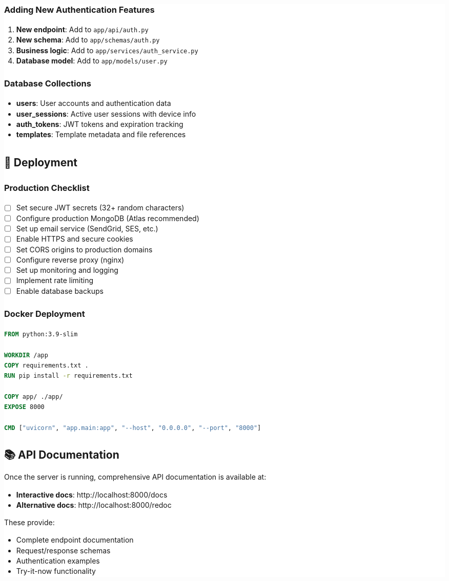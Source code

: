 ### Adding New Authentication Features

1. **New endpoint**: Add to `app/api/auth.py`
2. **New schema**: Add to `app/schemas/auth.py`
3. **Business logic**: Add to `app/services/auth_service.py`
4. **Database model**: Add to `app/models/user.py`

### Database Collections

- **users**: User accounts and authentication data
- **user_sessions**: Active user sessions with device info
- **auth_tokens**: JWT tokens and expiration tracking
- **templates**: Template metadata and file references

## 🚀 Deployment

### Production Checklist

- [ ] Set secure JWT secrets (32+ random characters)
- [ ] Configure production MongoDB (Atlas recommended)
- [ ] Set up email service (SendGrid, SES, etc.)
- [ ] Enable HTTPS and secure cookies
- [ ] Set CORS origins to production domains
- [ ] Configure reverse proxy (nginx)
- [ ] Set up monitoring and logging
- [ ] Implement rate limiting
- [ ] Enable database backups

### Docker Deployment

```dockerfile
FROM python:3.9-slim

WORKDIR /app
COPY requirements.txt .
RUN pip install -r requirements.txt

COPY app/ ./app/
EXPOSE 8000

CMD ["uvicorn", "app.main:app", "--host", "0.0.0.0", "--port", "8000"]
```

## 📚 API Documentation

Once the server is running, comprehensive API documentation is available at:
- **Interactive docs**: http://localhost:8000/docs
- **Alternative docs**: http://localhost:8000/redoc

These provide:
- Complete endpoint documentation
- Request/response schemas
- Authentication examples
- Try-it-now functionality
